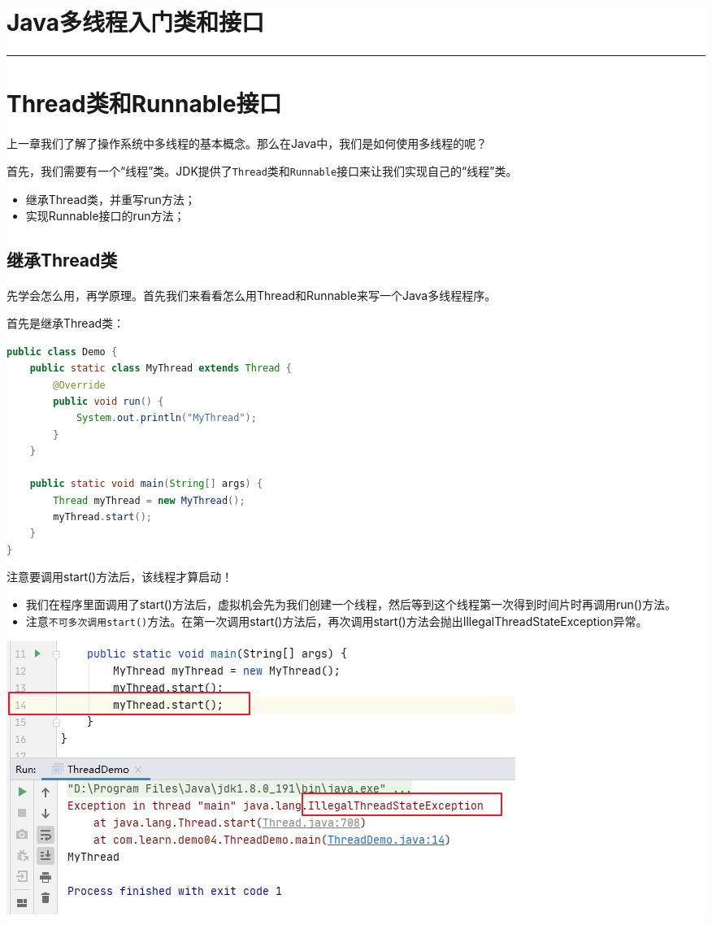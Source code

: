 #   Java多线程入门类和接口

---

#   Thread类和Runnable接口

上一章我们了解了操作系统中多线程的基本概念。那么在Java中，我们是如何使用多线程的呢？

首先，我们需要有一个“线程”类。JDK提供了`Thread`类和`Runnable`接口来让我们实现自己的“线程”类。

+   继承Thread类，并重写run方法；
+   实现Runnable接口的run方法；

##  继承Thread类

先学会怎么用，再学原理。首先我们来看看怎么用Thread和Runnable来写一个Java多线程程序。

首先是继承Thread类：

```java
public class Demo {
    public static class MyThread extends Thread {
        @Override
        public void run() {
            System.out.println("MyThread");
        }
    }

    public static void main(String[] args) {
        Thread myThread = new MyThread();
        myThread.start();
    }
}
```

注意要调用start()方法后，该线程才算启动！

+   我们在程序里面调用了start()方法后，虚拟机会先为我们创建一个线程，然后等到这个线程第一次得到时间片时再调用run()方法。
+   注意`不可多次调用start()`方法。在第一次调用start()方法后，再次调用start()方法会抛出IllegalThreadStateException异常。

![](../images/2021/08/20210819163421.png)
